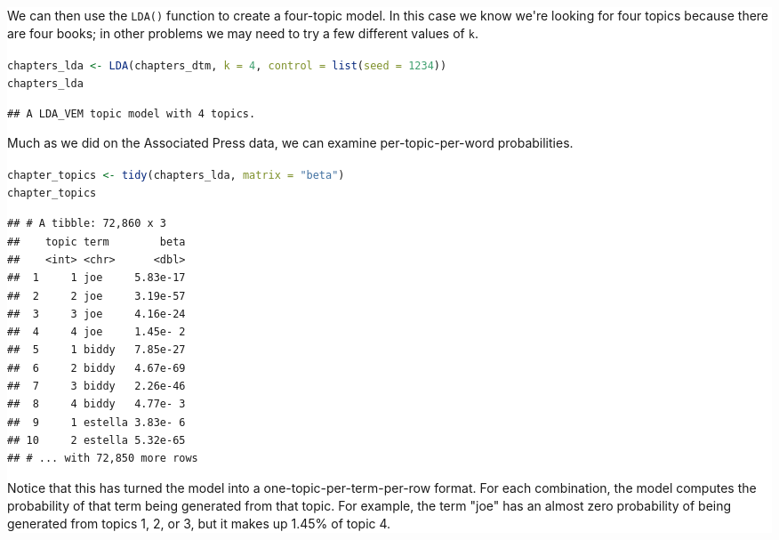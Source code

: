 We can then use the `LDA()` function to create a four-topic model. In this case we know we're looking for four topics because there are four books; in other problems we may need to try a few different values of `k`.

``` r
chapters_lda <- LDA(chapters_dtm, k = 4, control = list(seed = 1234))
chapters_lda
```

    ## A LDA_VEM topic model with 4 topics.

Much as we did on the Associated Press data, we can examine per-topic-per-word probabilities.

``` r
chapter_topics <- tidy(chapters_lda, matrix = "beta")
chapter_topics
```

    ## # A tibble: 72,860 x 3
    ##    topic term        beta
    ##    <int> <chr>      <dbl>
    ##  1     1 joe     5.83e-17
    ##  2     2 joe     3.19e-57
    ##  3     3 joe     4.16e-24
    ##  4     4 joe     1.45e- 2
    ##  5     1 biddy   7.85e-27
    ##  6     2 biddy   4.67e-69
    ##  7     3 biddy   2.26e-46
    ##  8     4 biddy   4.77e- 3
    ##  9     1 estella 3.83e- 6
    ## 10     2 estella 5.32e-65
    ## # ... with 72,850 more rows

Notice that this has turned the model into a one-topic-per-term-per-row format. For each combination, the model computes the probability of that term being generated from that topic. For example, the term "joe" has an almost zero probability of being generated from topics 1, 2, or 3, but it makes up 1.45% of topic 4.
